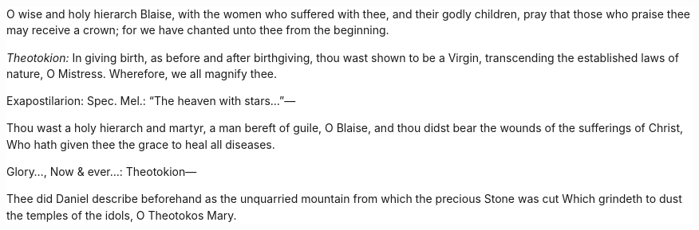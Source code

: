 O wise and holy hierarch Blaise, with the women who suffered with thee, and their godly children, pray that those who praise thee may receive a crown; for we have chanted unto thee from the beginning.

*Theotokion:* In giving birth, as before and after birthgiving, thou wast shown to be a Virgin, transcending the established laws of nature, O Mistress. Wherefore, we all magnify thee.

Exapostilarion: Spec. Mel.: “The heaven with stars…”—

Thou wast a holy hierarch and martyr, a man bereft of guile, O Blaise, and thou didst bear the wounds of the sufferings of Christ, Who hath given thee the grace to heal all diseases.

Glory…, Now & ever…: Theotokion—

Thee did Daniel describe beforehand as the unquarried mountain from which the precious Stone was cut Which grindeth to dust the temples of the idols, O Theotokos Mary.

